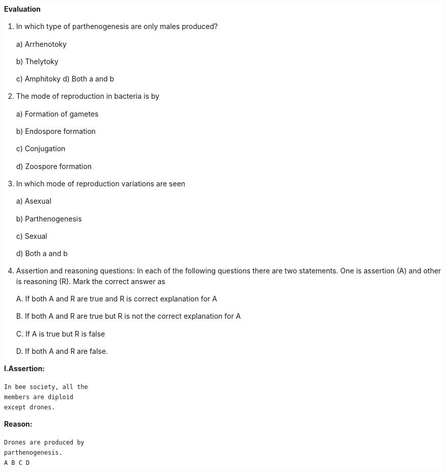 **Evaluation**

1. In which type of
parthenogenesis are
only males produced?

    a) Arrhenotoky

    b) Thelytoky

    c) Amphitoky d) Both a and b

2. The mode of reproduction in bacteria is
by

    a) Formation of gametes

    b) Endospore formation

    c) Conjugation

    d) Zoospore formation

3. In which mode of reproduction variations
are seen

    a) Asexual 

    b) Parthenogenesis

    c) Sexual 

    d) Both a and b

4. Assertion and reasoning questions:
In each of the following questions there
are two statements. One is assertion (A)
and other is reasoning (R). Mark the
correct answer as

    A. If both A and R are true and R is correct
    explanation for A

    B. If both A and R are true but R is not the
    correct explanation for A

    C. If A is true but R is false

    D. If both A and R are false.

**I.Assertion:**

    In bee society, all the
    members are diploid
    except drones.

**Reason:**

    Drones are produced by
    parthenogenesis.
    A B C D
